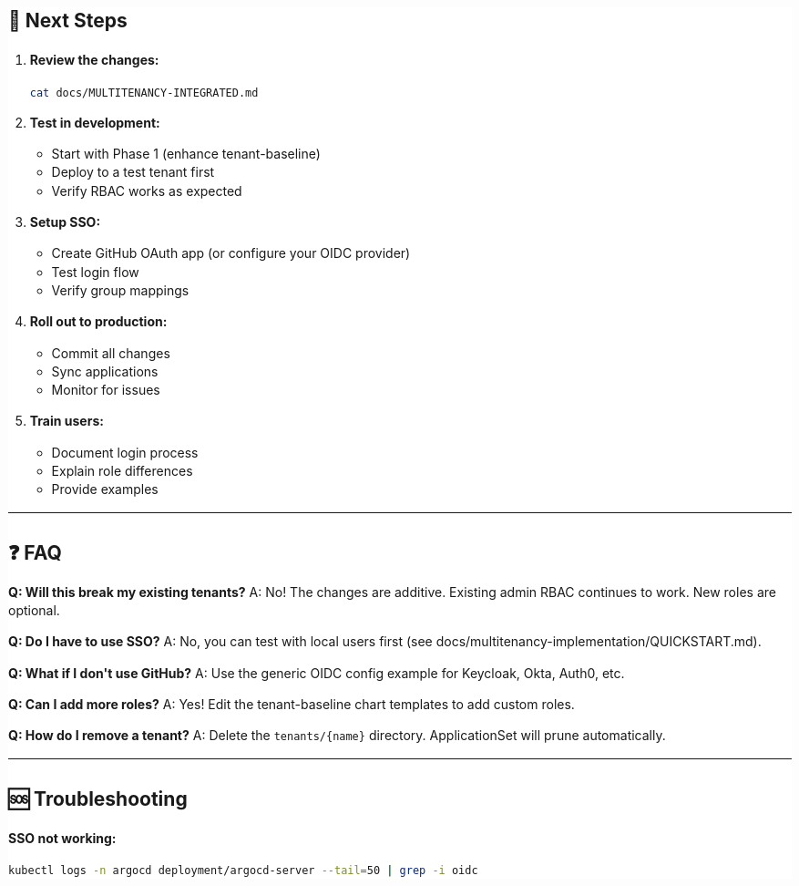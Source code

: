 
## 🎯 Next Steps

1. **Review the changes:**
   ```bash
   cat docs/MULTITENANCY-INTEGRATED.md
   ```

2. **Test in development:**
   - Start with Phase 1 (enhance tenant-baseline)
   - Deploy to a test tenant first
   - Verify RBAC works as expected

3. **Setup SSO:**
   - Create GitHub OAuth app (or configure your OIDC provider)
   - Test login flow
   - Verify group mappings

4. **Roll out to production:**
   - Commit all changes
   - Sync applications
   - Monitor for issues

5. **Train users:**
   - Document login process
   - Explain role differences
   - Provide examples

---

## ❓ FAQ

**Q: Will this break my existing tenants?**
A: No! The changes are additive. Existing admin RBAC continues to work. New roles are optional.

**Q: Do I have to use SSO?**
A: No, you can test with local users first (see docs/multitenancy-implementation/QUICKSTART.md).

**Q: What if I don't use GitHub?**
A: Use the generic OIDC config example for Keycloak, Okta, Auth0, etc.

**Q: Can I add more roles?**
A: Yes! Edit the tenant-baseline chart templates to add custom roles.

**Q: How do I remove a tenant?**
A: Delete the `tenants/{name}` directory. ApplicationSet will prune automatically.

---

## 🆘 Troubleshooting

**SSO not working:**
```bash
kubectl logs -n argocd deployment/argocd-server --tail=50 | grep -i oidc
```
